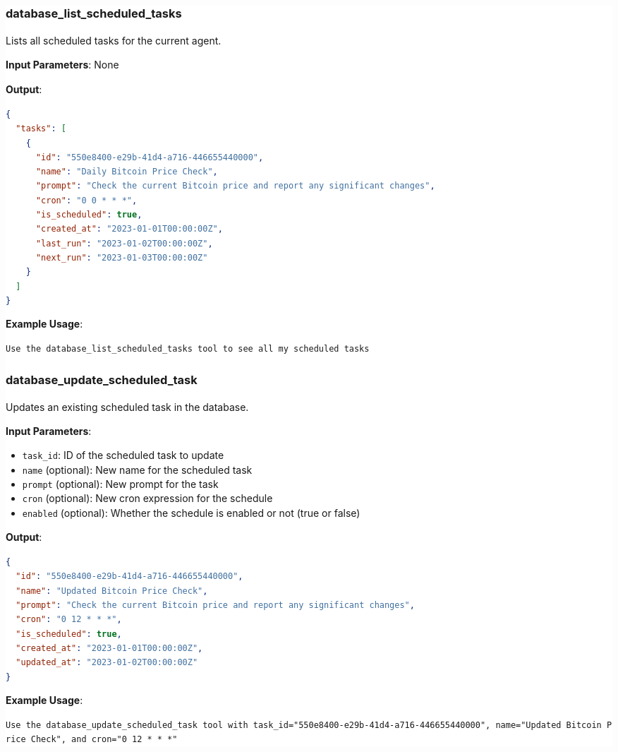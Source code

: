 ### database_list_scheduled_tasks

Lists all scheduled tasks for the current agent.

**Input Parameters**: None

**Output**:
```json
{
  "tasks": [
    {
      "id": "550e8400-e29b-41d4-a716-446655440000",
      "name": "Daily Bitcoin Price Check",
      "prompt": "Check the current Bitcoin price and report any significant changes",
      "cron": "0 0 * * *",
      "is_scheduled": true,
      "created_at": "2023-01-01T00:00:00Z",
      "last_run": "2023-01-02T00:00:00Z",
      "next_run": "2023-01-03T00:00:00Z"
    }
  ]
}
```

**Example Usage**:
```
Use the database_list_scheduled_tasks tool to see all my scheduled tasks
```

### database_update_scheduled_task

Updates an existing scheduled task in the database.

**Input Parameters**:
- `task_id`: ID of the scheduled task to update
- `name` (optional): New name for the scheduled task
- `prompt` (optional): New prompt for the task
- `cron` (optional): New cron expression for the schedule
- `enabled` (optional): Whether the schedule is enabled or not (true or false)

**Output**:
```json
{
  "id": "550e8400-e29b-41d4-a716-446655440000",
  "name": "Updated Bitcoin Price Check",
  "prompt": "Check the current Bitcoin price and report any significant changes",
  "cron": "0 12 * * *",
  "is_scheduled": true,
  "created_at": "2023-01-01T00:00:00Z",
  "updated_at": "2023-01-02T00:00:00Z"
}
```

**Example Usage**:
```
Use the database_update_scheduled_task tool with task_id="550e8400-e29b-41d4-a716-446655440000", name="Updated Bitcoin Price Check", and cron="0 12 * * *"
```

